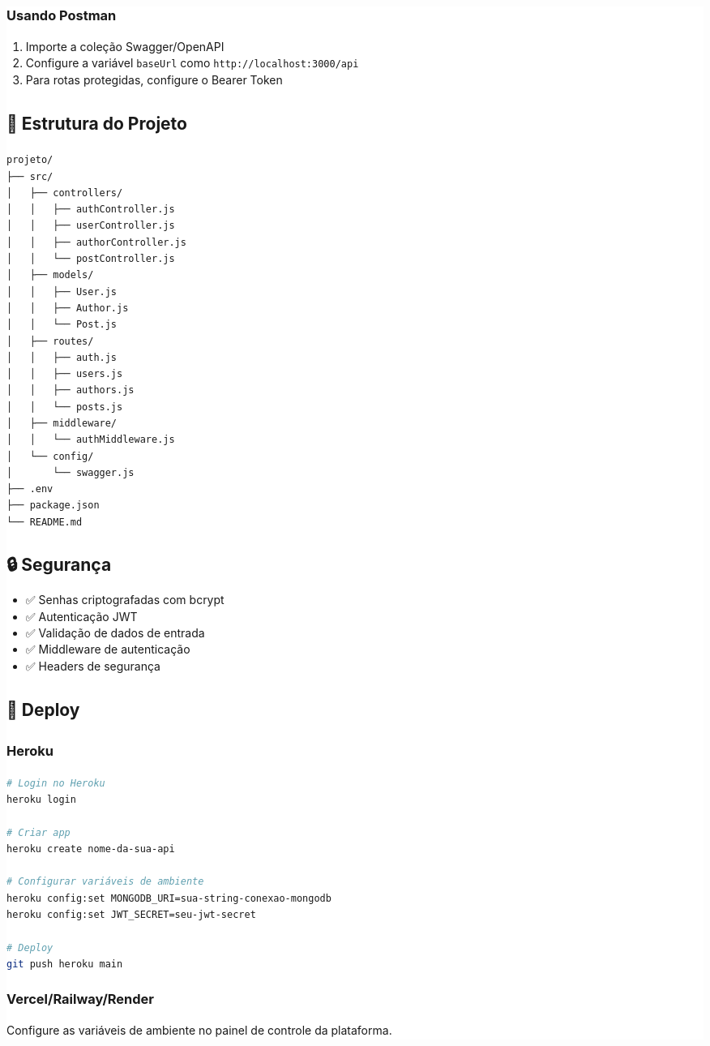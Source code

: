 ### Usando Postman
1. Importe a coleção Swagger/OpenAPI
2. Configure a variável `baseUrl` como `http://localhost:3000/api`
3. Para rotas protegidas, configure o Bearer Token

## 📁 Estrutura do Projeto

```
projeto/
├── src/
│   ├── controllers/
│   │   ├── authController.js
│   │   ├── userController.js
│   │   ├── authorController.js
│   │   └── postController.js
│   ├── models/
│   │   ├── User.js
│   │   ├── Author.js
│   │   └── Post.js
│   ├── routes/
│   │   ├── auth.js
│   │   ├── users.js
│   │   ├── authors.js
│   │   └── posts.js
│   ├── middleware/
│   │   └── authMiddleware.js
│   └── config/
│       └── swagger.js
├── .env
├── package.json
└── README.md
```

## 🔒 Segurança

- ✅ Senhas criptografadas com bcrypt
- ✅ Autenticação JWT
- ✅ Validação de dados de entrada
- ✅ Middleware de autenticação
- ✅ Headers de segurança

## 🚀 Deploy

### Heroku
```bash
# Login no Heroku
heroku login

# Criar app
heroku create nome-da-sua-api

# Configurar variáveis de ambiente
heroku config:set MONGODB_URI=sua-string-conexao-mongodb
heroku config:set JWT_SECRET=seu-jwt-secret

# Deploy
git push heroku main
```

### Vercel/Railway/Render
Configure as variáveis de ambiente no painel de controle da plataforma.
